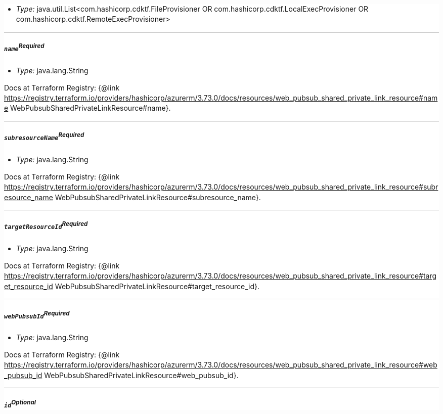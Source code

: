 - *Type:* java.util.List<com.hashicorp.cdktf.FileProvisioner OR com.hashicorp.cdktf.LocalExecProvisioner OR com.hashicorp.cdktf.RemoteExecProvisioner>

---

##### `name`<sup>Required</sup> <a name="name" id="@cdktf/provider-azurerm.webPubsubSharedPrivateLinkResource.WebPubsubSharedPrivateLinkResource.Initializer.parameter.name"></a>

- *Type:* java.lang.String

Docs at Terraform Registry: {@link https://registry.terraform.io/providers/hashicorp/azurerm/3.73.0/docs/resources/web_pubsub_shared_private_link_resource#name WebPubsubSharedPrivateLinkResource#name}.

---

##### `subresourceName`<sup>Required</sup> <a name="subresourceName" id="@cdktf/provider-azurerm.webPubsubSharedPrivateLinkResource.WebPubsubSharedPrivateLinkResource.Initializer.parameter.subresourceName"></a>

- *Type:* java.lang.String

Docs at Terraform Registry: {@link https://registry.terraform.io/providers/hashicorp/azurerm/3.73.0/docs/resources/web_pubsub_shared_private_link_resource#subresource_name WebPubsubSharedPrivateLinkResource#subresource_name}.

---

##### `targetResourceId`<sup>Required</sup> <a name="targetResourceId" id="@cdktf/provider-azurerm.webPubsubSharedPrivateLinkResource.WebPubsubSharedPrivateLinkResource.Initializer.parameter.targetResourceId"></a>

- *Type:* java.lang.String

Docs at Terraform Registry: {@link https://registry.terraform.io/providers/hashicorp/azurerm/3.73.0/docs/resources/web_pubsub_shared_private_link_resource#target_resource_id WebPubsubSharedPrivateLinkResource#target_resource_id}.

---

##### `webPubsubId`<sup>Required</sup> <a name="webPubsubId" id="@cdktf/provider-azurerm.webPubsubSharedPrivateLinkResource.WebPubsubSharedPrivateLinkResource.Initializer.parameter.webPubsubId"></a>

- *Type:* java.lang.String

Docs at Terraform Registry: {@link https://registry.terraform.io/providers/hashicorp/azurerm/3.73.0/docs/resources/web_pubsub_shared_private_link_resource#web_pubsub_id WebPubsubSharedPrivateLinkResource#web_pubsub_id}.

---

##### `id`<sup>Optional</sup> <a name="id" id="@cdktf/provider-azurerm.webPubsubSharedPrivateLinkResource.WebPubsubSharedPrivateLinkResource.Initializer.parameter.id"></a>
